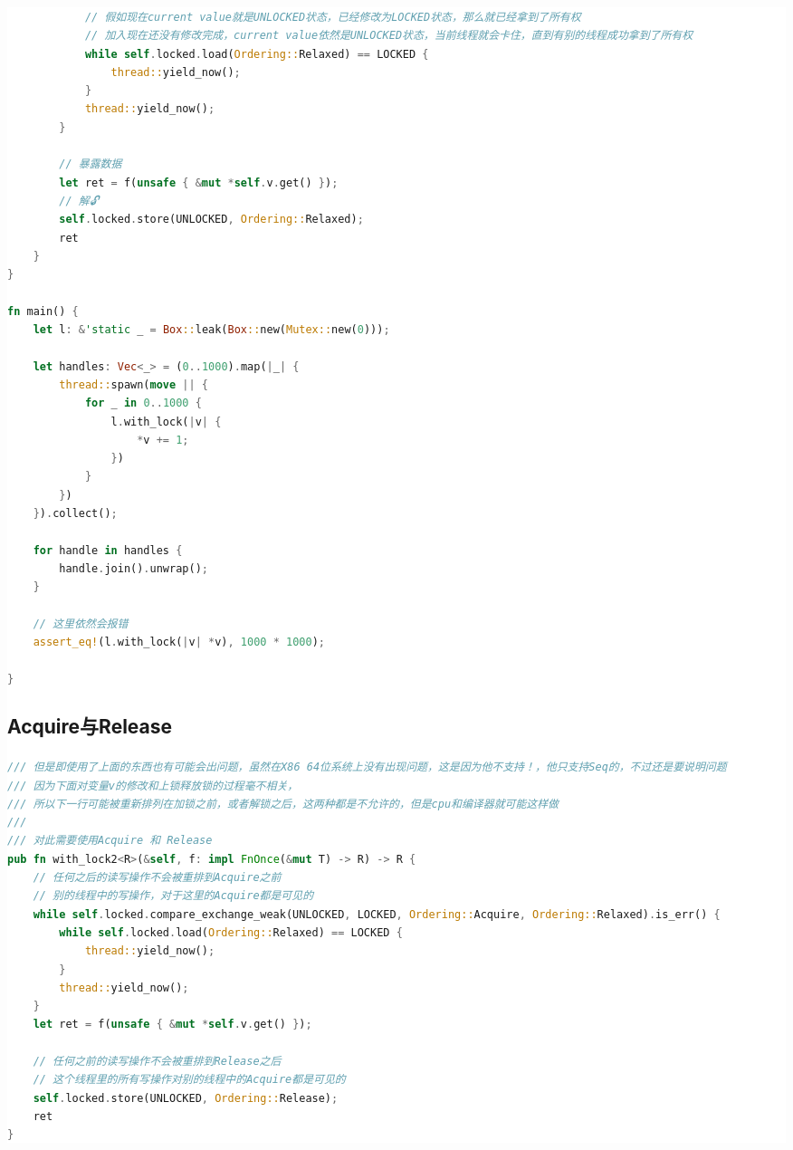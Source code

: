 ```rust
            // 假如现在current value就是UNLOCKED状态，已经修改为LOCKED状态，那么就已经拿到了所有权
            // 加入现在还没有修改完成，current value依然是UNLOCKED状态，当前线程就会卡住，直到有别的线程成功拿到了所有权
            while self.locked.load(Ordering::Relaxed) == LOCKED {
                thread::yield_now();
            }
            thread::yield_now();
        }

        // 暴露数据
        let ret = f(unsafe { &mut *self.v.get() });
        // 解🔓
        self.locked.store(UNLOCKED, Ordering::Relaxed);
        ret
    }
}

fn main() {
    let l: &'static _ = Box::leak(Box::new(Mutex::new(0)));

    let handles: Vec<_> = (0..1000).map(|_| {
        thread::spawn(move || {
            for _ in 0..1000 {
                l.with_lock(|v| {
                    *v += 1;
                })
            }
        })
    }).collect();

    for handle in handles {
        handle.join().unwrap();
    }

    // 这里依然会报错
    assert_eq!(l.with_lock(|v| *v), 1000 * 1000);

}
```
## Acquire与Release
```rust
/// 但是即使用了上面的东西也有可能会出问题，虽然在X86 64位系统上没有出现问题，这是因为他不支持！，他只支持Seq的，不过还是要说明问题
/// 因为下面对变量v的修改和上锁释放锁的过程毫不相关，
/// 所以下一行可能被重新排列在加锁之前，或者解锁之后，这两种都是不允许的，但是cpu和编译器就可能这样做
///
/// 对此需要使用Acquire 和 Release
pub fn with_lock2<R>(&self, f: impl FnOnce(&mut T) -> R) -> R {
    // 任何之后的读写操作不会被重排到Acquire之前
    // 别的线程中的写操作，对于这里的Acquire都是可见的
    while self.locked.compare_exchange_weak(UNLOCKED, LOCKED, Ordering::Acquire, Ordering::Relaxed).is_err() {
        while self.locked.load(Ordering::Relaxed) == LOCKED {
            thread::yield_now();
        }
        thread::yield_now();
    }
    let ret = f(unsafe { &mut *self.v.get() });

    // 任何之前的读写操作不会被重排到Release之后
    // 这个线程里的所有写操作对别的线程中的Acquire都是可见的
    self.locked.store(UNLOCKED, Ordering::Release);
    ret
}
```